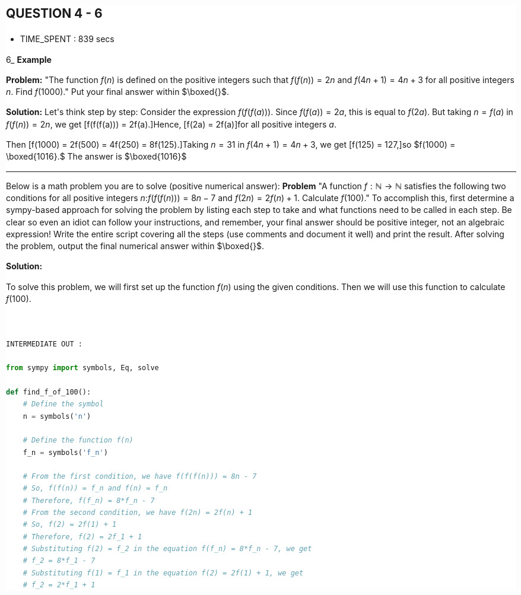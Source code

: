 

## QUESTION 4 - 6 
- TIME_SPENT : 839 secs

6_
**Example**

**Problem:** 
"The function $f(n)$ is defined on the positive integers such that $f(f(n)) = 2n$ and $f(4n + 1) = 4n + 3$ for all positive integers $n.$  Find $f(1000).$"
Put your final answer within $\boxed{}$.

**Solution:** 
Let's think step by step:
Consider the expression $f(f(f(a))).$  Since $f(f(a)) = 2a,$ this is equal to $f(2a).$  But taking $n = f(a)$ in $f(f(n)) = 2n,$ we get
\[f(f(f(a))) = 2f(a).\]Hence,
\[f(2a) = 2f(a)\]for all positive integers $a.$

Then
\[f(1000) = 2f(500) = 4f(250) = 8f(125).\]Taking $n = 31$ in $f(4n + 1) = 4n + 3,$ we get
\[f(125) = 127,\]so $f(1000) = \boxed{1016}.$ The answer is $\boxed{1016}$


---

Below is a math problem you are to solve (positive numerical answer):
**Problem**
"A function $f: \mathbb N \to \mathbb N$ satisfies the following two conditions for all positive integers $n$:$f(f(f(n)))=8n-7$ and $f(2n)=2f(n)+1$. Calculate $f(100)$."
To accomplish this, first determine a sympy-based approach for solving the problem by listing each step to take and what functions need to be called in each step. Be clear so even an idiot can follow your instructions, and remember, your final answer should be positive integer, not an algebraic expression!
Write the entire script covering all the steps (use comments and document it well) and print the result. After solving the problem, output the final numerical answer within $\boxed{}$.

**Solution:** 



To solve this problem, we will first set up the function $f(n)$ using the given conditions. Then we will use this function to calculate $f(100)$.

```python


INTERMEDIATE OUT :

from sympy import symbols, Eq, solve

def find_f_of_100():
    # Define the symbol
    n = symbols('n')

    # Define the function f(n)
    f_n = symbols('f_n')

    # From the first condition, we have f(f(f(n))) = 8n - 7
    # So, f(f(n)) = f_n and f(n) = f_n
    # Therefore, f(f_n) = 8*f_n - 7
    # From the second condition, we have f(2n) = 2f(n) + 1
    # So, f(2) = 2f(1) + 1
    # Therefore, f(2) = 2f_1 + 1
    # Substituting f(2) = f_2 in the equation f(f_n) = 8*f_n - 7, we get
    # f_2 = 8*f_1 - 7
    # Substituting f(1) = f_1 in the equation f(2) = 2f(1) + 1, we get
    # f_2 = 2*f_1 + 1
```